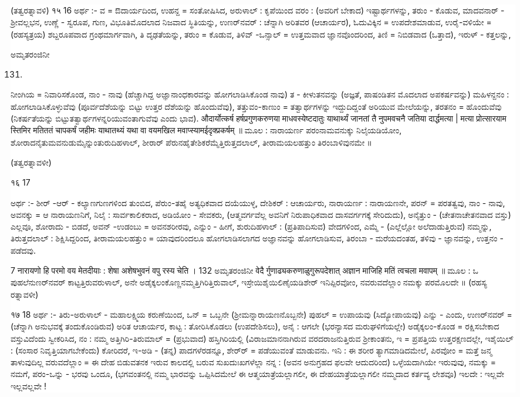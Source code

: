 (ತತ್ವರತ್ನಾವಳಿ) 
१५ 
16 
ಅರ್ಥ :- ವ = ಔದಾರ್ಯದಿಂದ, ಉಹನ್ದ = ಸಂತೋಷಿಸಿದ, ಅರುಳಾಲ್ : ಕೃಪೆಯಿಂದ ವರಂ : (ಅವರಿಗೆ ಬೇಕಾದ) ಇಷ್ಟಾರ್ಥಗಳನ್ನು, ತರುಂ - ಕೊಡುವ, ಮಾದವನಾರ್ - ಶ್ರೀವಲ್ಲಭನ, ಉಣ್ಣೆ - ಸ್ವರೂಪ, ಗುಣ, ವಿಭೂತಿಮೊದಲಾದ ನಿಜವಾದ ಸ್ಥಿತಿಯನ್ನು, ಉಣರ್‌ನವರ್ : ಚೆನ್ನಾಗಿ ಅರಿತವರ (ಆಚಾರ್ಯರ), ಓದುವಿಕ್ಕಿನ = ಉಪದೇಶಮಾಡುವ, ಉರೈ-ವಳಿಯೇ = (ರಹಸ್ಯತ್ರಯ) ಶಬ್ದರೂಪವಾದ ಗ್ರಂಥಮಾರ್ಗವಾಗಿ, ತಿ ದೃಢತೆಯನ್ನು, ತರುಂ = ಕೊಡುವ, ತಿಳಿವ್ -ಒನ್ಸಾಲ್ = ಉತ್ತಮವಾದ ಜ್ಞಾನವೊಂದರಿಂದ, ತಿಣಿ = ನಿಬಿಡವಾದ (ಒತ್ತಾದ), ಇರುಳ್ - ಕತ್ತಲನ್ನು, 


ಅಮೃತರಂಜಿನೀ 


131. 
ನೀಂಗಿಯ = ನಿವಾರಿಸಕೊಂಡ, ನಾಂ - ನಾವು (ಹೆಚ್ಚಾಗಿದ್ದ ಅಜ್ಞಾನಾಂಧಕಾರವನ್ನು ಹೋಗಲಾಡಿಸಿಕೊಂಡ ನಾವು) ತ - ಕೀಳುತನವನ್ನು (ಅಜ್ಞತೆ, ಪಾಷಂಡಿತನ ಮೊದಲಾದ ಅಪಕರ್ಷವನ್ನು) ಮಹಿಳನ್ದನಂ : ಹೋಗಲಾಡಿಸಿಕೊಳ್ಳುವೆವು (ಪೂರ್ವದೆಶೆಯನ್ನು ಬಿಟ್ಟು ಉತ್ತರ ದೆಶೆಯನ್ನು ಹೊಂದುವೆವು), ತತ್ತುವಂ-ಕಾಣುಂ = ತತ್ವಾರ್ಥಗಳನ್ನು ಇದ್ದುದಿದ್ದಂತೆ ಅರಿಯುವ ಮೇಲೆಯನ್ನು, ತರತನಂ = ಹೊಂದುವೆವು (ನಿಕರ್ಷತೆಯನ್ನು ಬಿಟ್ಟುತತ್ವಾರ್ಥಗಳನ್ನರಿಯುವಂತಾಗುವೆವು ಎಂದು ಭಾವ). 
औदार्योत्कर्ष हर्षप्रगुणकरुणया माधवस्येष्टदातुः याथार्थ्यं जानतां तै नुपमवचनै जतिया दार्द्धमत्या | मत्या प्रोत्सारयाम स्तिमिर मतिततं चापकर्षं जहीमः याथातथ्यं यथा वा वयमखिल मवाप्स्यामईदृक्प्रकर्षम् ॥ 
ಮೂಲ : ನಾರಾಯರ್ಣ ಪರಂನಾಮವನುಕ್ಕು ನಿಲೈಯಡಿಯೋಂ, 
ಶೋರಾದನೈತುಮವನುಡುಮೈನ್ನುಂತುರುದಿಹಳಾಲ್, ಶೀರಾರ್ ಪೆರುನಹೈತೇಶಿಕರೆಮ್ಮೆತ್ತಿರುತ್ತದಲಾಲ್, ತೀರಾಮಯಲಹತ್ತುಂ ತಿರಂಬಾಳಿವುನಮೇ ॥ 

(ತತ್ವರತ್ನಾವಳೀ) 

१६ 
17 

ಅರ್ಥ :- ಶೀರ್ -ಆರ್ - ಕಲ್ಯಾಣಗುಣಗಳಿಂದ ತುಂಬಿದ, ಪೆರುಂ-ತಹೈ ಅತ್ಯಧಿಕವಾದ ದಯೆಯುಳ್ಳ, ದೇಶಿಕರ್ : ಆಚಾರ್ಯರು, ನಾರಾಯರ್ಣ : ನಾರಾಯಣನೇ, ಪರನ್ = ಪರತತ್ವವು, ನಾಂ - ನಾವು, ಅವನಕ್ಕು = ಆ ನಾರಾಯಣನಿಗೆ, ನಿಲೈ : ಸಾರ್ವಕಾಲಿಕರಾದ, ಅಡಿಯೋಂ - ಸೇವಕರು, (ಆತ್ಮವರ್ಗವೆಲ್ಲ ಅವನಿಗೆ ನಿರುಪಾಧಿಕವಾದ ದಾಸವರ್ಗಗಕ್ಕೆ ಸೇರಿದುದು), ಅನೈತ್ತುಂ - (ಚೇತನಾಚೇತನವಾದ ವಸ್ತು) ಎಲ್ಲವೂ, ಶೋರಾದು - ಬಿಡದೆ, ಅವನ್ -ಉಡಂಬು = ಅವನಶರೀರವು, ಎನ್ನುಂ - ಹೀಗೆ, ಶುರುದಿಹಳಾಲ್ : (ಪ್ರತಿಪಾದಿಸುವ) ವೇದಗಳಿಂದ, ಎಮ್ಮೆ - (ಎಲ್ಲೆಲ್ಲೋ ಅಲೆದಾಡುತ್ತಿರುವ) ನಮ್ಮನ್ನು, ತಿರುತ್ತದಲಾಲ್ : ಶಿಕ್ಷಿಸಿದ್ದರಿಂದ, ತೀರಾಮಯಲಹತ್ತುಂ = ಯಾವುದರಿಂದಲೂ ಹೋಗಲಾಡಿಸಲಾಗದ ಅಜ್ಞಾನವನ್ನು ಹೋಗಲಾಡಿಸುವ, ತಿರಂಬಾ - ಮರೆಯದಂತಹ, ತಳಿವು - ಜ್ಞಾನವನ್ನು, ಉತ್ತನಂ - ಪಡೆದವು. 

7 
नारायणो हि परमो वय मेतदीयाः : शेषा अशेषभुवनं वपु रस्य चेति । 
132 
ಅಮೃತರಂಜಿನೀ 
वेदै र्गुणाढ्यकरुणाळुगुरूपदेशात् 
अज्ञान माजिहि मतिं त्वचला मवापम् ॥ 
ಮೂಲ : ಒ 
ಪುಹಲೆನುಣರ್‌ನವರ್ ಕಾಟ್ಟತ್ತಿರುವರುಳಾಲ್, ಅನೇ ಅಡೈಕ್ಕಲಂಕೊಣ್ಣನಮ್ಮತ್ತಿಗಿರಿತ್ತಿರುವಾಲ್, ಇಸ್ರೇಯಿಶೈಯಿಲಿಣೈಯಡಿಶೇರ್‌‌ ಇನಿಪ್ಪಿರವೋಂ, ನವರುವದೆಲ್ಲಾಂ ನಮಕ್ಕು ಪರಮೊಲದೇ ॥ 
(ರಹಸ್ಯ ರತ್ನಾವಳೀ) 


१७ 
18 
ಅರ್ಥ :- ತಿರು-ಅರುಳಾಲ್ - ಮಹಾಲಕ್ಷ್ಮಿಯ ಕರುಣೆಯಿಂದ, ಒನ್‌ = ಒಬ್ಬನೇ (ಶ್ರೀಮನ್ನಾರಾಯಣನೊಬ್ಬನೇ) ಪುಹಲ್ = ಉಪಾಯವು (ಸಿದ್ಯೋಪಾಯವು) ಎನ್ನು - ಎಂದು, ಉಣರ್‌ನವರ್ = (ಚೆನ್ನಾಗಿ ಅನುಭವಕ್ಕೆ ತಂದುಕೊಂಡಿರುವ) ಅರಿತ ಆಚಾರ್ಯರ, ಕಾಟ್ಟ : ತೋರಿಸಿಕೊಡಲು (ಉಪದೇಶಿಸಲು), ಅನೈ : ಆಗಲೇ (ಭರನ್ಯಾಸದ ಮರುಘಳಿಗೆಯಲ್ಲೇ) ಅಡೈಕ್ಕಲಂ-ಕೊಂಡ = ರಕ್ಷಿಸಬೇಕಾದ ವಸ್ತುವಿದೆಂದು ಸ್ವೀಕರಿಸಿದ, ನಂ : ನಮ್ಮ ಅತ್ತಿಗಿರಿ-ತಿರುಮಾಲ್ = (ಪ್ರಭುವಾದ) ಹಸ್ತಿಗಿರಿಯಲ್ಲಿ (ವಿರಾಜಮಾನನಾಗಿರುವ ವರದರಾಜನುತ್ತಿರುವ ಶ್ರೀಕಾಂತನು, ಇ = ಪ್ರಪತ್ತಿಯ ಉತ್ತರಕ್ಷಣದಲ್ಲೇ, ಇಶೈಯಿಲ್ : (ಸಂಸಾರ ನಿವೃತ್ತಿಯಾಗಬೇಕೆಂದು) ಕೋರಿದರೆ, ಇ-ಅಡಿ - (ತನ್ನ) ಪಾದಗಳೆರಡನ್ನೂ, ಶೇರ್‌ರ್ = ಪಡೆಯುವಂತೆ ಮಾಡುವನು. ಇನಿ : ಈ ಶರೀರ ತ್ಯಾಗಮಾಡಿದಮೇಲೆ, ಪಿರವೋಂ = ಮತ್ತೆ ಜನ್ಮ ತಾಳುವುದಿಲ್ಲ ವರುವದೆಲ್ಲಾಂ = ಈ ದೇಹ ಬಿಡುವತನಕ ಇರುವ ಕಾಲದಲ್ಲಿ ಬರುವ ಸುಖದುಃಖಗಳೆಲ್ಲಾ ನನ್ನ : (ಅವನ ಅನುಗ್ರಹದ ಫಲವೇ ಆದುದರಿಂದ) ಒಳ್ಳೆಯದಾಗಿಯೇ ಇರುವುವು, ನಮಕ್ಕು = ನಮಗೆ, ಪರಂ-ಒನ್ನು - ಭರವು ಒಂದೂ, (ಭಗವಂತನಲ್ಲಿ ನಮ್ಮ ಭಾರವನ್ನು ಒಪ್ಪಿಸಿದಮೇಲೆ ಈ ಆತ್ಮಯಾತ್ರೆಯಲ್ಲಾಗಲೀ, ಈ ದೇಹಯಾತ್ರೆಯಲ್ಲಾಗಲೀ ನಮ್ಮದಾದ ಕರ್ತವ್ಯ ಲೇಶವೂ) ಇಲದೇ : ಇಲ್ಲವೇ ಇಲ್ಲವಲ್ಲವೇ ! 
